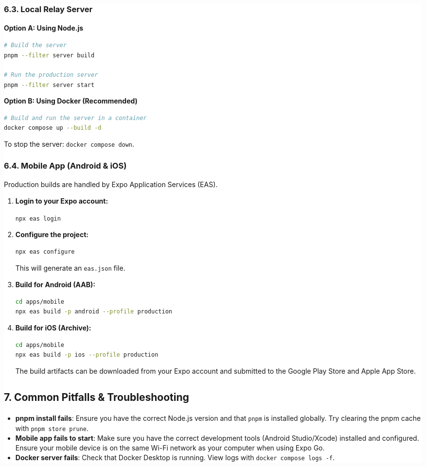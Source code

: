 ### 6.3. Local Relay Server

**Option A: Using Node.js**
```sh
# Build the server
pnpm --filter server build

# Run the production server
pnpm --filter server start
```

**Option B: Using Docker (Recommended)**
```sh
# Build and run the server in a container
docker compose up --build -d
```
To stop the server: `docker compose down`.

### 6.4. Mobile App (Android & iOS)

Production builds are handled by Expo Application Services (EAS).

1.  **Login to your Expo account:**
    ```sh
    npx eas login
    ```

2.  **Configure the project:**
    ```sh
    npx eas configure
    ```
    This will generate an `eas.json` file.

3.  **Build for Android (AAB):**
    ```sh
    cd apps/mobile
    npx eas build -p android --profile production
    ```

4.  **Build for iOS (Archive):**
    ```sh
    cd apps/mobile
    npx eas build -p ios --profile production
    ```
    The build artifacts can be downloaded from your Expo account and submitted to the Google Play Store and Apple App Store.

## 7. Common Pitfalls & Troubleshooting

- **pnpm install fails**: Ensure you have the correct Node.js version and that `pnpm` is installed globally. Try clearing the pnpm cache with `pnpm store prune`.
- **Mobile app fails to start**: Make sure you have the correct development tools (Android Studio/Xcode) installed and configured. Ensure your mobile device is on the same Wi-Fi network as your computer when using Expo Go.
- **Docker server fails**: Check that Docker Desktop is running. View logs with `docker compose logs -f`.
